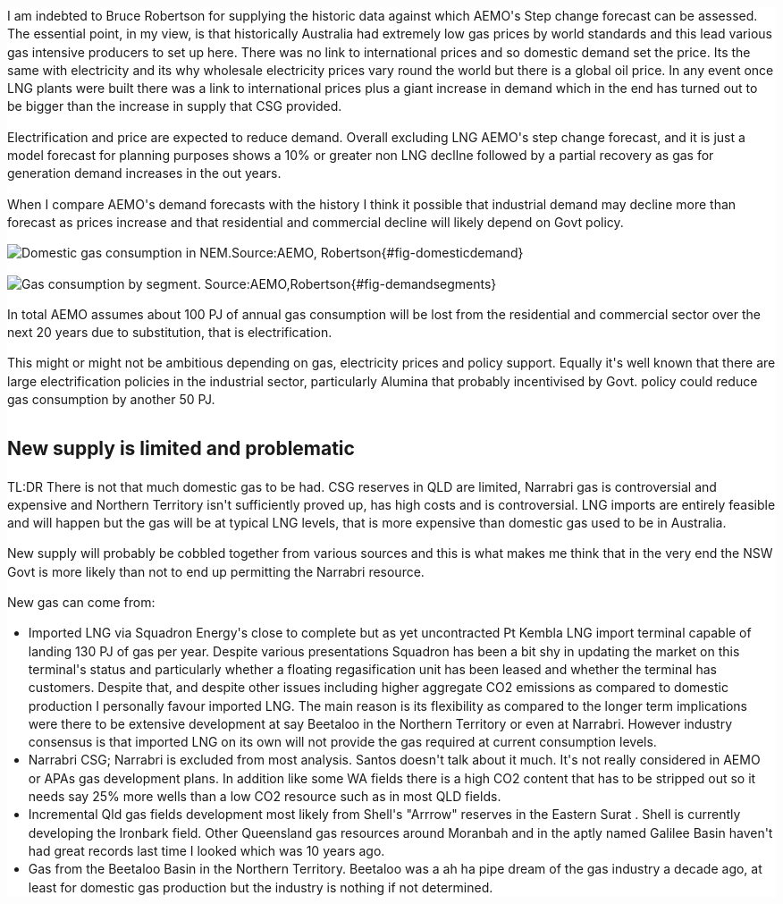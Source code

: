 I am indebted to Bruce Robertson for supplying the historic data against which AEMO's Step change forecast can be assessed. The essential point, in my view, is that historically Australia had extremely low gas prices by world standards and this lead various gas intensive producers to set up here. There was no link to international prices and so domestic demand set the price. Its the same with electricity and its why wholesale electricity prices vary round the world but there is a global oil price. In any event once LNG plants were built there was a link to international prices plus a giant increase in demand which in the end has turned out to be bigger than the increase in supply that CSG provided.

Electrification and price are expected to reduce demand. Overall excluding LNG AEMO's step change forecast, and it is just a model forecast for planning purposes shows a 10% or greater non LNG decllne followed by a partial recovery as gas for generation demand increases in the out years.

When I compare AEMO's demand forecasts with the history I think it possible that industrial demand may decline more than forecast as prices increase and that residential and commercial decline will likely depend on Govt policy.

![Domestic gas consumption in NEM.Source:AEMO, Robertson](../media/image-20250512211952865.png){#fig-domesticdemand}

![Gas consumption by segment. Source:AEMO,Robertson](../media/image-20250512214029909.png){#fig-demandsegments}

In total AEMO assumes about 100 PJ of annual gas consumption will be lost from the residential and commercial sector over the next 20 years due to substitution, that is electrification.

This might or might not be ambitious depending on gas, electricity prices and policy support. Equally it's well known that there are large electrification policies in the industrial sector, particularly Alumina that probably incentivised by Govt. policy could reduce gas consumption by another 50 PJ.



## New supply is limited and problematic

TL:DR There is not that much domestic gas to be had. CSG reserves in QLD are limited, Narrabri gas is controversial and expensive and Northern Territory isn't sufficiently proved up, has high costs and is controversial. LNG imports are entirely feasible and will happen but the gas will be at typical LNG levels, that is more expensive than domestic gas used to be in Australia.

New supply will probably be cobbled together from various sources and this is what makes me think that in the very end the NSW Govt is more likely than not to end up permitting the Narrabri resource.

New gas can come from:

- Imported LNG via Squadron Energy's  close to complete but as yet  uncontracted Pt Kembla LNG import terminal capable of landing 130 PJ of gas per year.  Despite various presentations Squadron has been a bit shy in updating the market on this terminal's status  and particularly whether a floating regasification unit has been leased and  whether the terminal has customers. Despite that, and despite other issues including higher aggregate CO2 emissions as compared to domestic production I personally favour imported LNG. The main reason is its flexibility as compared to the longer term implications were there to be extensive development at say Beetaloo in the Northern Territory or even at Narrabri. However industry consensus is that imported LNG on its own will not provide the gas required at current consumption levels.
- Narrabri CSG; Narrabri is excluded from most analysis. Santos doesn't talk about it much. It's not really considered in AEMO or APAs gas development plans. In addition like some WA fields there is a high CO2 content that has to be stripped out so it needs say 25% more wells than a low CO2 resource such as in most QLD fields.
- Incremental Qld gas fields development most likely from  Shell's "Arrrow" reserves in the Eastern Surat . Shell is currently developing the Ironbark field. Other Queensland gas resources around Moranbah and in the aptly named Galilee Basin haven't had great records last time I looked which was 10 years ago. 
- Gas from the Beetaloo Basin in the Northern Territory. Beetaloo was a ah ha  pipe dream of the gas industry a decade ago, at least for domestic gas production but the industry is nothing if not determined.
